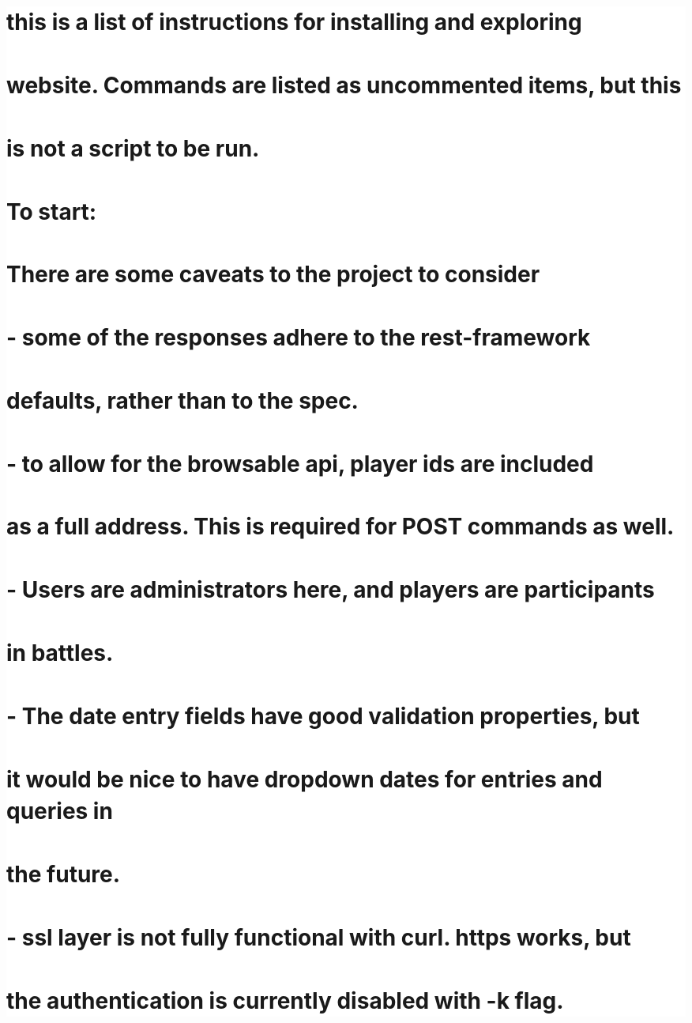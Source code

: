 # this is a list of instructions for installing and exploring 
# website.  Commands are listed as uncommented items, but this 
# is not a script to be run.
# To start:

# There are some caveats to the project to consider

#   - some of the responses adhere to the rest-framework 
#     defaults, rather than to the spec. 
#   - to allow for the browsable api, player ids are included
#     as a full address.  This is required for POST commands as well.
#   - Users are administrators here, and players are participants
#     in battles.
#   - The date entry fields have good validation properties, but
#     it would be nice to have dropdown dates for entries and queries in 
#     the future.
#   - ssl layer is not fully functional with curl.  https works, but
#     the authentication is currently disabled with -k flag.
